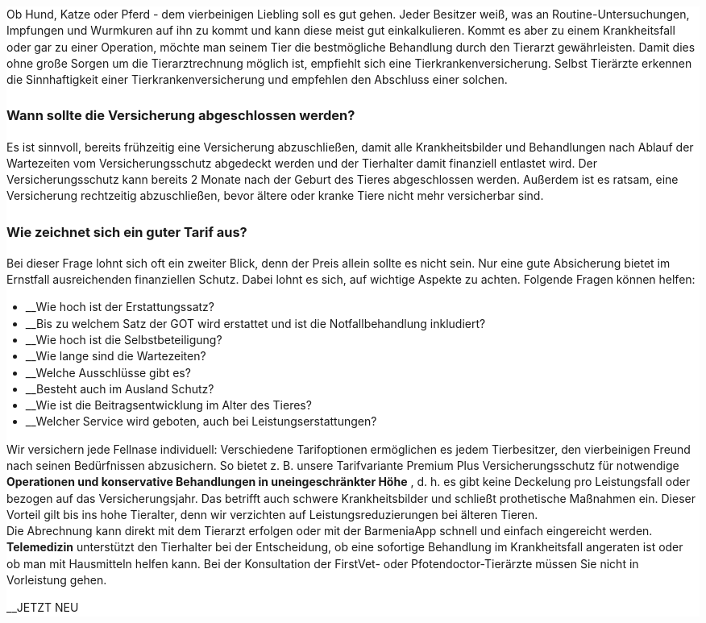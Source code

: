Ob Hund, Katze oder Pferd - dem vierbeinigen Liebling soll es gut gehen. Jeder
Besitzer weiß, was an Routine-Untersuchungen, Impfungen und Wurmkuren auf ihn
zu kommt und kann diese meist gut einkalkulieren. Kommt es aber zu einem
Krankheitsfall oder gar zu einer Operation, möchte man seinem Tier die
bestmögliche Behandlung durch den Tierarzt gewährleisten. Damit dies ohne
große Sorgen um die Tierarztrechnung möglich ist, empfiehlt sich eine
Tierkrankenversicherung. Selbst Tierärzte erkennen die Sinnhaftigkeit einer
Tierkrankenversicherung und empfehlen den Abschluss einer solchen.

###  __Wann sollte die Versicherung abgeschlossen werden?__

Es ist sinnvoll, bereits frühzeitig eine Versicherung abzuschließen, damit
alle Krankheitsbilder und Behandlungen nach Ablauf der Wartezeiten vom
Versicherungsschutz abgedeckt werden und der Tierhalter damit finanziell
entlastet wird. Der Versicherungsschutz kann bereits 2 Monate nach der Geburt
des Tieres abgeschlossen werden. Außerdem ist es ratsam, eine Versicherung
rechtzeitig abzuschließen, bevor ältere oder kranke Tiere nicht mehr
versicherbar sind.

###  __Wie zeichnet sich ein guter Tarif aus?__

Bei dieser Frage lohnt sich oft ein zweiter Blick, denn der Preis allein
sollte es nicht sein. Nur eine gute Absicherung bietet im Ernstfall
ausreichenden finanziellen Schutz. Dabei lohnt es sich, auf wichtige Aspekte
zu achten. Folgende Fragen können helfen:

  * __Wie hoch ist der Erstattungssatz?
  * __Bis zu welchem Satz der GOT wird erstattet und ist die Notfallbehandlung inkludiert?
  * __Wie hoch ist die Selbstbeteiligung?
  * __Wie lange sind die Wartezeiten?
  * __Welche Ausschlüsse gibt es?
  * __Besteht auch im Ausland Schutz?
  * __Wie ist die Beitragsentwicklung im Alter des Tieres?
  * __Welcher Service wird geboten, auch bei Leistungserstattungen?

Wir versichern jede Fellnase individuell: Verschiedene Tarifoptionen
ermöglichen es jedem Tierbesitzer, den vierbeinigen Freund nach seinen
Bedürfnissen abzusichern. So bietet z. B. unsere Tarifvariante Premium Plus
Versicherungsschutz für notwendige **Operationen und konservative Behandlungen
in uneingeschränkter Höhe** , d. h. es gibt keine Deckelung pro Leistungsfall
oder bezogen auf das Versicherungsjahr. Das betrifft auch schwere
Krankheitsbilder und schließt prothetische Maßnahmen ein. Dieser Vorteil gilt
bis ins hohe Tieralter, denn wir verzichten auf Leistungsreduzierungen bei
älteren Tieren.  
Die Abrechnung kann direkt mit dem Tierarzt erfolgen oder mit der BarmeniaApp
schnell und einfach eingereicht werden. **Telemedizin** unterstützt den
Tierhalter bei der Entscheidung, ob eine sofortige Behandlung im
Krankheitsfall angeraten ist oder ob man mit Hausmitteln helfen kann. Bei der
Konsultation der FirstVet- oder Pfotendoctor-Tierärzte müssen Sie nicht in
Vorleistung gehen.

__JETZT NEU
